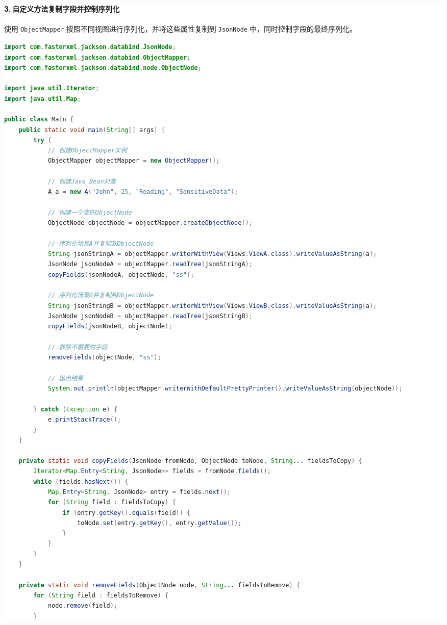 #### 3. 自定义方法复制字段并控制序列化

使用 `ObjectMapper` 按照不同视图进行序列化，并将这些属性复制到 `JsonNode` 中，同时控制字段的最终序列化。

```java
import com.fasterxml.jackson.databind.JsonNode;
import com.fasterxml.jackson.databind.ObjectMapper;
import com.fasterxml.jackson.databind.node.ObjectNode;

import java.util.Iterator;
import java.util.Map;

public class Main {
    public static void main(String[] args) {
        try {
            // 创建ObjectMapper实例
            ObjectMapper objectMapper = new ObjectMapper();

            // 创建Java Bean对象
            A a = new A("John", 25, "Reading", "SensitiveData");

            // 创建一个空的ObjectNode
            ObjectNode objectNode = objectMapper.createObjectNode();

            // 序列化场景A并复制到ObjectNode
            String jsonStringA = objectMapper.writerWithView(Views.ViewA.class).writeValueAsString(a);
            JsonNode jsonNodeA = objectMapper.readTree(jsonStringA);
            copyFields(jsonNodeA, objectNode, "ss");

            // 序列化场景B并复制到ObjectNode
            String jsonStringB = objectMapper.writerWithView(Views.ViewB.class).writeValueAsString(a);
            JsonNode jsonNodeB = objectMapper.readTree(jsonStringB);
            copyFields(jsonNodeB, objectNode);

            // 移除不需要的字段
            removeFields(objectNode, "ss");

            // 输出结果
            System.out.println(objectMapper.writerWithDefaultPrettyPrinter().writeValueAsString(objectNode));

        } catch (Exception e) {
            e.printStackTrace();
        }
    }

    private static void copyFields(JsonNode fromNode, ObjectNode toNode, String... fieldsToCopy) {
        Iterator<Map.Entry<String, JsonNode>> fields = fromNode.fields();
        while (fields.hasNext()) {
            Map.Entry<String, JsonNode> entry = fields.next();
            for (String field : fieldsToCopy) {
                if (entry.getKey().equals(field)) {
                    toNode.set(entry.getKey(), entry.getValue());
                }
            }
        }
    }

    private static void removeFields(ObjectNode node, String... fieldsToRemove) {
        for (String field : fieldsToRemove) {
            node.remove(field);
        }
```